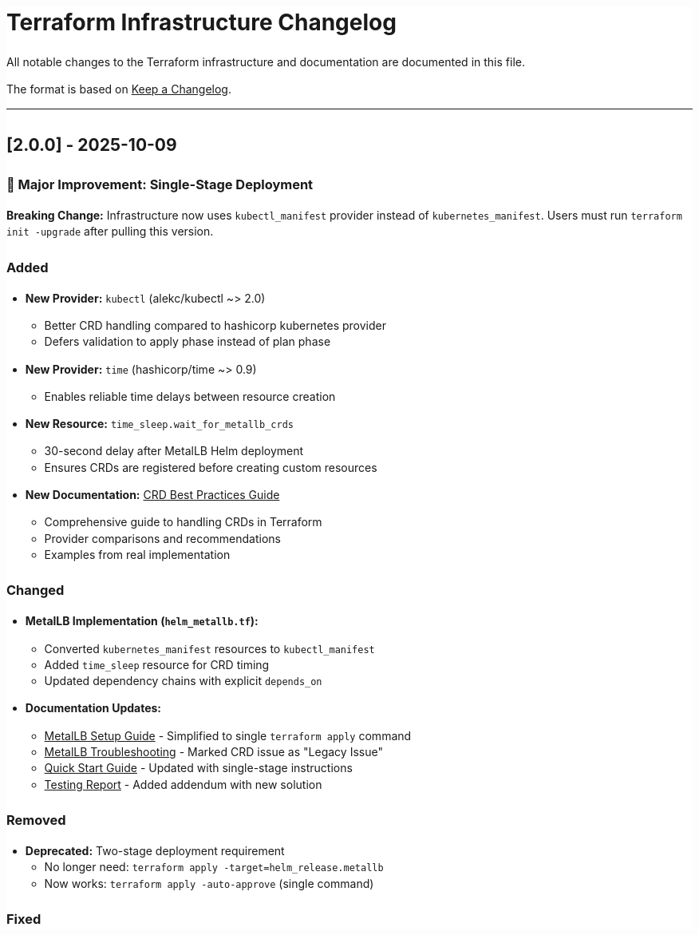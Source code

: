 # Terraform Infrastructure Changelog

All notable changes to the Terraform infrastructure and documentation are documented in this file.

The format is based on [Keep a Changelog](https://keepachangelog.com/en/1.0.0/).

---

## [2.0.0] - 2025-10-09

### 🎉 Major Improvement: Single-Stage Deployment

**Breaking Change:** Infrastructure now uses `kubectl_manifest` provider instead of `kubernetes_manifest`. Users must run `terraform init -upgrade` after pulling this version.

### Added

- **New Provider:** `kubectl` (alekc/kubectl ~> 2.0)
  - Better CRD handling compared to hashicorp kubernetes provider
  - Defers validation to apply phase instead of plan phase
  
- **New Provider:** `time` (hashicorp/time ~> 0.9)
  - Enables reliable time delays between resource creation
  
- **New Resource:** `time_sleep.wait_for_metallb_crds`
  - 30-second delay after MetalLB Helm deployment
  - Ensures CRDs are registered before creating custom resources
  
- **New Documentation:** [CRD Best Practices Guide](development/terraform-crds-best-practices.md)
  - Comprehensive guide to handling CRDs in Terraform
  - Provider comparisons and recommendations
  - Examples from real implementation

### Changed

- **MetalLB Implementation (`helm_metallb.tf`):**
  - Converted `kubernetes_manifest` resources to `kubectl_manifest`
  - Added `time_sleep` resource for CRD timing
  - Updated dependency chains with explicit `depends_on`
  
- **Documentation Updates:**
  - [MetalLB Setup Guide](setup/metallb.md) - Simplified to single `terraform apply` command
  - [MetalLB Troubleshooting](troubleshooting/metallb.md) - Marked CRD issue as "Legacy Issue"
  - [Quick Start Guide](../QUICK_START.md) - Updated with single-stage instructions
  - [Testing Report](TESTING_VALIDATION_REPORT.md) - Added addendum with new solution

### Removed

- **Deprecated:** Two-stage deployment requirement
  - No longer need: `terraform apply -target=helm_release.metallb`
  - Now works: `terraform apply -auto-approve` (single command)

### Fixed
